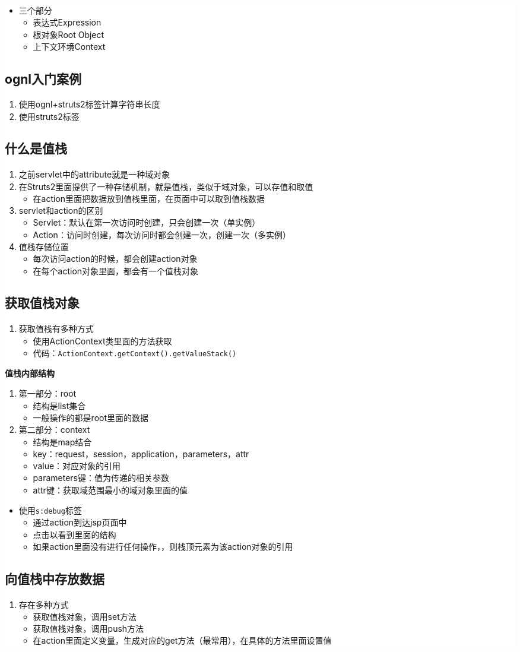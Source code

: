 * 三个部分
	* 表达式Expression
	* 根对象Root Object
	* 上下文环境Context

## ognl入门案例

1. 使用ognl+struts2标签计算字符串长度
2. 使用struts2标签

## 什么是值栈


1. 之前servlet中的attribute就是一种域对象
2. 在Struts2里面提供了一种存储机制，就是值栈，类似于域对象，可以存值和取值
	* 在action里面把数据放到值栈里面，在页面中可以取到值栈数据
3. servlet和action的区别
	* Servlet：默认在第一次访问时创建，只会创建一次（单实例）
	* Action：访问时创建，每次访问时都会创建一次，创建一次（多实例）
4. 值栈存储位置
	* 每次访问action的时候，都会创建action对象
	* 在每个action对象里面，都会有一个值栈对象

## 获取值栈对象

1. 获取值栈有多种方式
	* 使用ActionContext类里面的方法获取
	* 代码：`ActionContext.getContext().getValueStack()`

**值栈内部结构**

1. 第一部分：root
	* 结构是list集合
	* 一般操作的都是root里面的数据
2. 第二部分：context
	* 结构是map结合
	* key：request，session，application，parameters，attr
	* value：对应对象的引用
	* parameters键：值为传递的相关参数
	* attr键：获取域范围最小的域对象里面的值
* 使用`s:debug`标签
	* 通过action到达jsp页面中
	* 点击以看到里面的结构
	* 如果action里面没有进行任何操作，，则栈顶元素为该action对象的引用
	
## 向值栈中存放数据

1. 存在多种方式
	* 获取值栈对象，调用set方法
	* 获取值栈对象，调用push方法
	* 在action里面定义变量，生成对应的get方法（最常用），在具体的方法里面设置值
